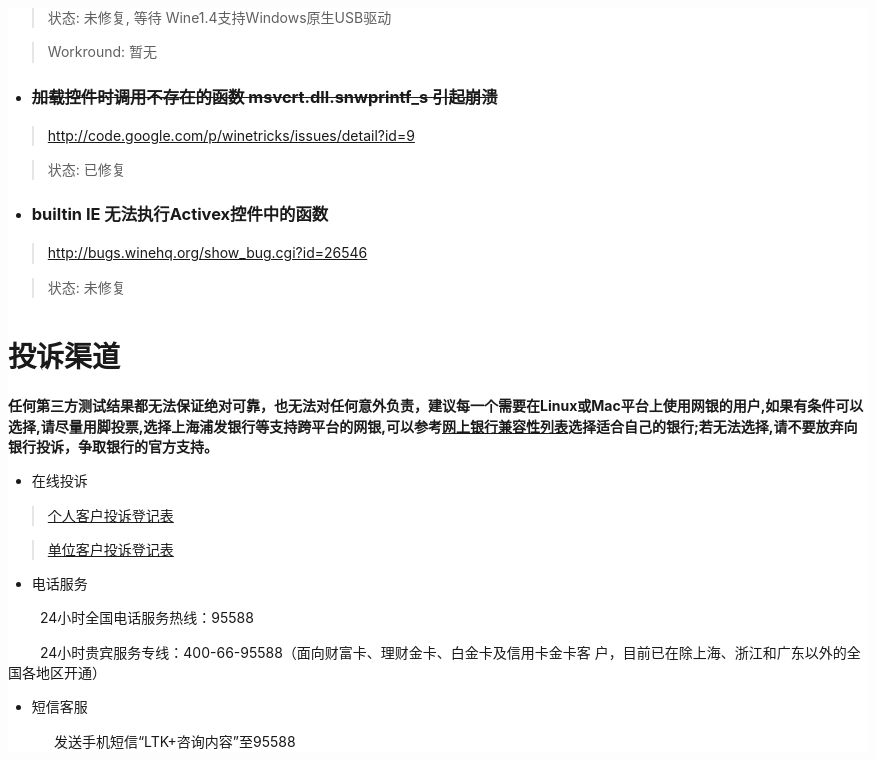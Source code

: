 > 状态: 未修复, 等待 Wine1.4支持Windows原生USB驱动

> Workround: 暂无

  * ### ~~加载控件时调用不存在的函数 msvcrt.dll.snwprintf\_s 引起崩溃~~ ###
> http://code.google.com/p/winetricks/issues/detail?id=9

> 状态: 已修复

  * ### builtin IE 无法执行Activex控件中的函数 ###
> http://bugs.winehq.org/show_bug.cgi?id=26546

> 状态: 未修复


# 投诉渠道 #

**任何第三方测试结果都无法保证绝对可靠，也无法对任何意外负责，建议每一个需要在Linux或Mac平台上使用网银的用户,如果有条件可以选择,请尽量用脚投票,选择上海浦发银行等支持跨平台的网银,可以参考[网上银行兼容性列表](http://goo.gl/Itab7)选择适合自己的银行;若无法选择,请不要放弃向银行投诉，争取银行的官方支持。**


  * 在线投诉
> [个人客户投诉登记表](http://www.icbc.com.cn/ICBC/%E5%AE%A2%E6%88%B7%E6%8A%95%E8%AF%89/%E4%B8%AA%E4%BA%BA%E5%AE%A2%E6%88%B7%E6%8A%95%E8%AF%89%E7%99%BB%E8%AE%B0%E8%A1%A8.htm)

> [单位客户投诉登记表](http://www.icbc.com.cn/ICBC/%E5%AE%A2%E6%88%B7%E6%8A%95%E8%AF%89/%E5%8D%95%E4%BD%8D%E5%AE%A2%E6%88%B7%E6%8A%95%E8%AF%89%E7%99%BB%E8%AE%B0%E8%A1%A8.htm)

  * 电话服务

　　 24小时全国电话服务热线：95588

　　 24小时贵宾服务专线：400-66-95588（面向财富卡、理财金卡、白金卡及信用卡金卡客
户，目前已在除上海、浙江和广东以外的全国各地区开通）

  * 短信客服

　　　 发送手机短信“LTK+咨询内容”至95588